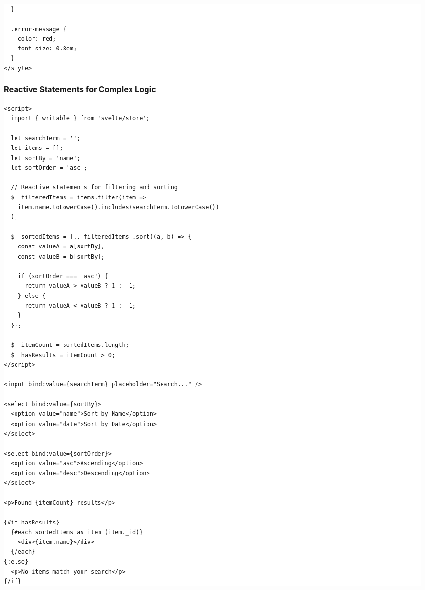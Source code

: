 ```svelte
  }
  
  .error-message {
    color: red;
    font-size: 0.8em;
  }
</style>
```

### Reactive Statements for Complex Logic

```svelte
<script>
  import { writable } from 'svelte/store';

  let searchTerm = '';
  let items = [];
  let sortBy = 'name';
  let sortOrder = 'asc';

  // Reactive statements for filtering and sorting
  $: filteredItems = items.filter(item => 
    item.name.toLowerCase().includes(searchTerm.toLowerCase())
  );

  $: sortedItems = [...filteredItems].sort((a, b) => {
    const valueA = a[sortBy];
    const valueB = b[sortBy];
    
    if (sortOrder === 'asc') {
      return valueA > valueB ? 1 : -1;
    } else {
      return valueA < valueB ? 1 : -1;
    }
  });

  $: itemCount = sortedItems.length;
  $: hasResults = itemCount > 0;
</script>

<input bind:value={searchTerm} placeholder="Search..." />

<select bind:value={sortBy}>
  <option value="name">Sort by Name</option>
  <option value="date">Sort by Date</option>
</select>

<select bind:value={sortOrder}>
  <option value="asc">Ascending</option>
  <option value="desc">Descending</option>
</select>

<p>Found {itemCount} results</p>

{#if hasResults}
  {#each sortedItems as item (item._id)}
    <div>{item.name}</div>
  {/each}
{:else}
  <p>No items match your search</p>
{/if}
```